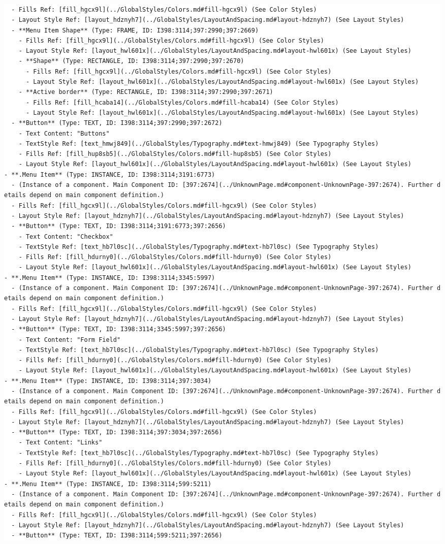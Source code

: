       - Fills Ref: [fill_hgcx9l](../GlobalStyles/Colors.md#fill-hgcx9l) (See Color Styles)
      - Layout Style Ref: [layout_hdznyh7](../GlobalStyles/LayoutAndSpacing.md#layout-hdznyh7) (See Layout Styles)
      - **Menu Item Shape** (Type: FRAME, ID: I398:3114;397:2990;397:2669)
        - Fills Ref: [fill_hgcx9l](../GlobalStyles/Colors.md#fill-hgcx9l) (See Color Styles)
        - Layout Style Ref: [layout_hwl601x](../GlobalStyles/LayoutAndSpacing.md#layout-hwl601x) (See Layout Styles)
        - **Shape** (Type: RECTANGLE, ID: I398:3114;397:2990;397:2670)
          - Fills Ref: [fill_hgcx9l](../GlobalStyles/Colors.md#fill-hgcx9l) (See Color Styles)
          - Layout Style Ref: [layout_hwl601x](../GlobalStyles/LayoutAndSpacing.md#layout-hwl601x) (See Layout Styles)
        - **Active border** (Type: RECTANGLE, ID: I398:3114;397:2990;397:2671)
          - Fills Ref: [fill_hcaba14](../GlobalStyles/Colors.md#fill-hcaba14) (See Color Styles)
          - Layout Style Ref: [layout_hwl601x](../GlobalStyles/LayoutAndSpacing.md#layout-hwl601x) (See Layout Styles)
      - **Button** (Type: TEXT, ID: I398:3114;397:2990;397:2672)
        - Text Content: "Buttons"
        - TextStyle Ref: [text_hmwj849](../GlobalStyles/Typography.md#text-hmwj849) (See Typography Styles)
        - Fills Ref: [fill_hup8sb5](../GlobalStyles/Colors.md#fill-hup8sb5) (See Color Styles)
        - Layout Style Ref: [layout_hwl601x](../GlobalStyles/LayoutAndSpacing.md#layout-hwl601x) (See Layout Styles)
    - **.Menu Item** (Type: INSTANCE, ID: I398:3114;3191:6773)
      - (Instance of a component. Main Component ID: [397:2674](../UnknownPage.md#component-UnknownPage-397:2674). Further details depend on main component definition.)
      - Fills Ref: [fill_hgcx9l](../GlobalStyles/Colors.md#fill-hgcx9l) (See Color Styles)
      - Layout Style Ref: [layout_hdznyh7](../GlobalStyles/LayoutAndSpacing.md#layout-hdznyh7) (See Layout Styles)
      - **Button** (Type: TEXT, ID: I398:3114;3191:6773;397:2656)
        - Text Content: "Checkbox"
        - TextStyle Ref: [text_hb7l0sc](../GlobalStyles/Typography.md#text-hb7l0sc) (See Typography Styles)
        - Fills Ref: [fill_hdurny0](../GlobalStyles/Colors.md#fill-hdurny0) (See Color Styles)
        - Layout Style Ref: [layout_hwl601x](../GlobalStyles/LayoutAndSpacing.md#layout-hwl601x) (See Layout Styles)
    - **.Menu Item** (Type: INSTANCE, ID: I398:3114;3345:5997)
      - (Instance of a component. Main Component ID: [397:2674](../UnknownPage.md#component-UnknownPage-397:2674). Further details depend on main component definition.)
      - Fills Ref: [fill_hgcx9l](../GlobalStyles/Colors.md#fill-hgcx9l) (See Color Styles)
      - Layout Style Ref: [layout_hdznyh7](../GlobalStyles/LayoutAndSpacing.md#layout-hdznyh7) (See Layout Styles)
      - **Button** (Type: TEXT, ID: I398:3114;3345:5997;397:2656)
        - Text Content: "Form Field"
        - TextStyle Ref: [text_hb7l0sc](../GlobalStyles/Typography.md#text-hb7l0sc) (See Typography Styles)
        - Fills Ref: [fill_hdurny0](../GlobalStyles/Colors.md#fill-hdurny0) (See Color Styles)
        - Layout Style Ref: [layout_hwl601x](../GlobalStyles/LayoutAndSpacing.md#layout-hwl601x) (See Layout Styles)
    - **.Menu Item** (Type: INSTANCE, ID: I398:3114;397:3034)
      - (Instance of a component. Main Component ID: [397:2674](../UnknownPage.md#component-UnknownPage-397:2674). Further details depend on main component definition.)
      - Fills Ref: [fill_hgcx9l](../GlobalStyles/Colors.md#fill-hgcx9l) (See Color Styles)
      - Layout Style Ref: [layout_hdznyh7](../GlobalStyles/LayoutAndSpacing.md#layout-hdznyh7) (See Layout Styles)
      - **Button** (Type: TEXT, ID: I398:3114;397:3034;397:2656)
        - Text Content: "Links"
        - TextStyle Ref: [text_hb7l0sc](../GlobalStyles/Typography.md#text-hb7l0sc) (See Typography Styles)
        - Fills Ref: [fill_hdurny0](../GlobalStyles/Colors.md#fill-hdurny0) (See Color Styles)
        - Layout Style Ref: [layout_hwl601x](../GlobalStyles/LayoutAndSpacing.md#layout-hwl601x) (See Layout Styles)
    - **.Menu Item** (Type: INSTANCE, ID: I398:3114;599:5211)
      - (Instance of a component. Main Component ID: [397:2674](../UnknownPage.md#component-UnknownPage-397:2674). Further details depend on main component definition.)
      - Fills Ref: [fill_hgcx9l](../GlobalStyles/Colors.md#fill-hgcx9l) (See Color Styles)
      - Layout Style Ref: [layout_hdznyh7](../GlobalStyles/LayoutAndSpacing.md#layout-hdznyh7) (See Layout Styles)
      - **Button** (Type: TEXT, ID: I398:3114;599:5211;397:2656)